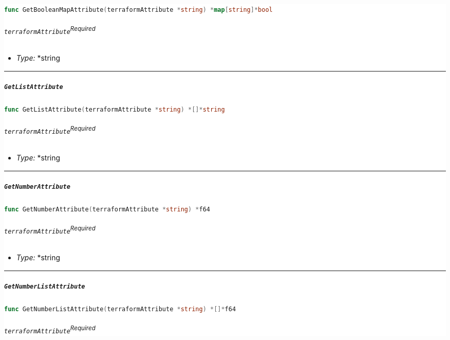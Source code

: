```go
func GetBooleanMapAttribute(terraformAttribute *string) *map[string]*bool
```

###### `terraformAttribute`<sup>Required</sup> <a name="terraformAttribute" id="@cdktf/provider-okta.dataOktaIdpSocial.DataOktaIdpSocial.getBooleanMapAttribute.parameter.terraformAttribute"></a>

- *Type:* *string

---

##### `GetListAttribute` <a name="GetListAttribute" id="@cdktf/provider-okta.dataOktaIdpSocial.DataOktaIdpSocial.getListAttribute"></a>

```go
func GetListAttribute(terraformAttribute *string) *[]*string
```

###### `terraformAttribute`<sup>Required</sup> <a name="terraformAttribute" id="@cdktf/provider-okta.dataOktaIdpSocial.DataOktaIdpSocial.getListAttribute.parameter.terraformAttribute"></a>

- *Type:* *string

---

##### `GetNumberAttribute` <a name="GetNumberAttribute" id="@cdktf/provider-okta.dataOktaIdpSocial.DataOktaIdpSocial.getNumberAttribute"></a>

```go
func GetNumberAttribute(terraformAttribute *string) *f64
```

###### `terraformAttribute`<sup>Required</sup> <a name="terraformAttribute" id="@cdktf/provider-okta.dataOktaIdpSocial.DataOktaIdpSocial.getNumberAttribute.parameter.terraformAttribute"></a>

- *Type:* *string

---

##### `GetNumberListAttribute` <a name="GetNumberListAttribute" id="@cdktf/provider-okta.dataOktaIdpSocial.DataOktaIdpSocial.getNumberListAttribute"></a>

```go
func GetNumberListAttribute(terraformAttribute *string) *[]*f64
```

###### `terraformAttribute`<sup>Required</sup> <a name="terraformAttribute" id="@cdktf/provider-okta.dataOktaIdpSocial.DataOktaIdpSocial.getNumberListAttribute.parameter.terraformAttribute"></a>
